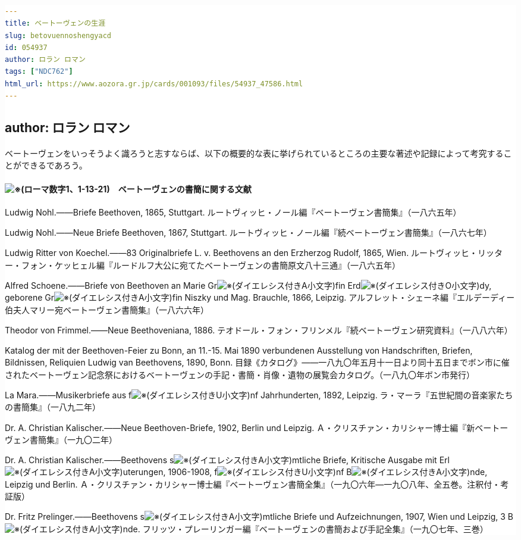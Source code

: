 ```yaml
---
title: ベートーヴェンの生涯
slug: betovuennoshengyacd
id: 054937
author: ロラン ロマン
tags: ["NDC762"]
html_url: https://www.aozora.gr.jp/cards/001093/files/54937_47586.html
---
```


## author: ロラン ロマン

ベートーヴェンをいっそうよく識ろうと志すならば、以下の概要的な表に挙げられているところの主要な著述や記録によって考究することができるであろう。





#### ![※(ローマ数字1、1-13-21)](https://www.aozora.gr.jp/cards/001093/files/../../../gaiji/1-13/1-13-21.png)　ベートーヴェンの書簡に関する文献




Ludwig Nohl.――Briefe Beethoven, 1865, Stuttgart. ルートヴィッヒ・ノール編『ベートーヴェン書簡集』（一八六五年）

Ludwig Nohl.――Neue Briefe Beethoven, 1867, Stuttgart. ルートヴィッヒ・ノール編『続ベートーヴェン書簡集』（一八六七年）

Ludwig Ritter von Koechel.――83 Originalbriefe L. v. Beethovens an den Erzherzog Rudolf, 1865, Wien. ルートヴィッヒ・リッター・フォン・ケッヒェル編『ルードルフ大公に宛てたベートーヴェンの書簡原文八十三通』（一八六五年）

Alfred Schoene.――Briefe von Beethoven an Marie Gr![※(ダイエレシス付きA小文字)](https://www.aozora.gr.jp/cards/001093/files/../../../gaiji/1-09/1-09-58.png)fin Erd![※(ダイエレシス付きO小文字)](https://www.aozora.gr.jp/cards/001093/files/../../../gaiji/1-09/1-09-76.png)dy, geborene Gr![※(ダイエレシス付きA小文字)](https://www.aozora.gr.jp/cards/001093/files/../../../gaiji/1-09/1-09-58.png)fin Niszky und Mag. Brauchle, 1866, Leipzig. アルフレット・シェーネ編『エルデーディー伯夫人マリー宛ベートーヴェン書簡集』（一八六六年）

Theodor von Frimmel.――Neue Beethoveniana, 1886. テオドール・フォン・フリンメル『続ベートーヴェン研究資料』（一八八六年）

Katalog der mit der Beethoven-Feier zu Bonn, an 11.-15. Mai 1890 verbundenen Ausstellung von Handschriften, Briefen, Bildnissen, Reliquien Ludwig van Beethovens, 1890, Bonn. 目録《カタログ》――一八九〇年五月十一日より同十五日までボン市に催されたベートーヴェン記念祭におけるベートーヴェンの手記・書簡・肖像・遺物の展覧会カタログ。（一八九〇年ボン市発行）

La Mara.――Musikerbriefe aus f![※(ダイエレシス付きU小文字)](https://www.aozora.gr.jp/cards/001093/files/../../../gaiji/1-09/1-09-81.png)nf Jahrhunderten, 1892, Leipzig. ラ・マーラ『五世紀間の音楽家たちの書簡集』（一八九二年）

Dr. A. Christian Kalischer.――Neue Beethoven-Briefe, 1902, Berlin und Leipzig. Ａ・クリスチァン・カリシャー博士編『新ベートーヴェン書簡集』（一九〇二年）

Dr. A. Christian Kalischer.――Beethovens s![※(ダイエレシス付きA小文字)](https://www.aozora.gr.jp/cards/001093/files/../../../gaiji/1-09/1-09-58.png)mtliche Briefe, Kritische Ausgabe mit Erl![※(ダイエレシス付きA小文字)](https://www.aozora.gr.jp/cards/001093/files/../../../gaiji/1-09/1-09-58.png)uterungen, 1906-1908, f![※(ダイエレシス付きU小文字)](https://www.aozora.gr.jp/cards/001093/files/../../../gaiji/1-09/1-09-81.png)nf B![※(ダイエレシス付きA小文字)](https://www.aozora.gr.jp/cards/001093/files/../../../gaiji/1-09/1-09-58.png)nde, Leipzig und Berlin. Ａ・クリスチァン・カリシャー博士編『ベートーヴェン書簡全集』（一九〇六年―一九〇八年、全五巻。注釈付・考証版）

Dr. Fritz Prelinger.――Beethovens s![※(ダイエレシス付きA小文字)](https://www.aozora.gr.jp/cards/001093/files/../../../gaiji/1-09/1-09-58.png)mtliche Briefe und Aufzeichnungen, 1907, Wien und Leipzig, 3 B![※(ダイエレシス付きA小文字)](https://www.aozora.gr.jp/cards/001093/files/../../../gaiji/1-09/1-09-58.png)nde. フリッツ・プレーリンガー編『ベートーヴェンの書簡および手記全集』（一九〇七年、三巻）
